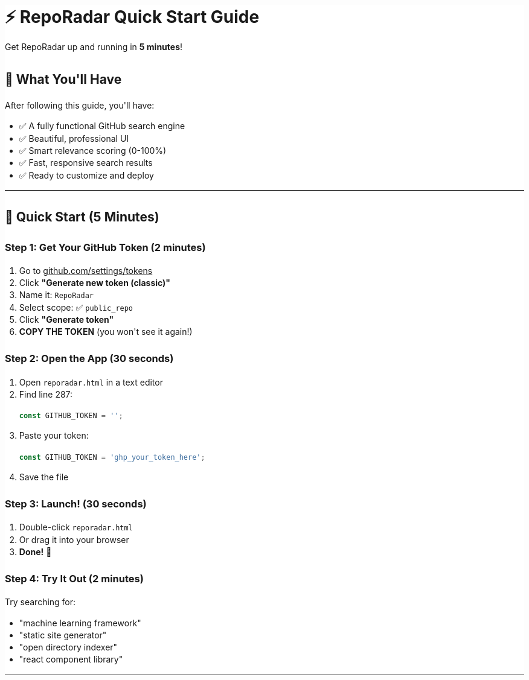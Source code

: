 # ⚡ RepoRadar Quick Start Guide

Get RepoRadar up and running in **5 minutes**!

## 🎯 What You'll Have

After following this guide, you'll have:
- ✅ A fully functional GitHub search engine
- ✅ Beautiful, professional UI
- ✅ Smart relevance scoring (0-100%)
- ✅ Fast, responsive search results
- ✅ Ready to customize and deploy

---

## 🚀 Quick Start (5 Minutes)

### Step 1: Get Your GitHub Token (2 minutes)

1. Go to [github.com/settings/tokens](https://github.com/settings/tokens)
2. Click **"Generate new token (classic)"**
3. Name it: `RepoRadar`
4. Select scope: ✅ `public_repo`
5. Click **"Generate token"**
6. **COPY THE TOKEN** (you won't see it again!)

### Step 2: Open the App (30 seconds)

1. Open `reporadar.html` in a text editor
2. Find line 287:
   ```javascript
   const GITHUB_TOKEN = '';
   ```
3. Paste your token:
   ```javascript
   const GITHUB_TOKEN = 'ghp_your_token_here';
   ```
4. Save the file

### Step 3: Launch! (30 seconds)

1. Double-click `reporadar.html`
2. Or drag it into your browser
3. **Done!** 🎉

### Step 4: Try It Out (2 minutes)

Try searching for:
- "machine learning framework"
- "static site generator"
- "open directory indexer"
- "react component library"

---
